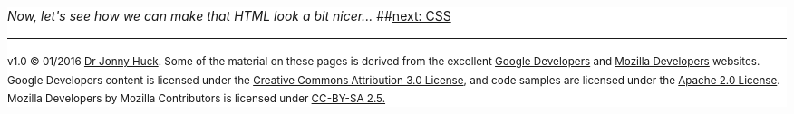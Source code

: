 *Now, let's see how we can make that HTML look a bit nicer...*
##[next: CSS](./css.html)

---
<small>v1.0 &copy; 01/2016 [Dr Jonny Huck](http://jonnyhuck.co.uk). Some of the material on these pages is derived from the excellent [Google Developers](https://developers.google.com/maps/documentation/javascript) and [Mozilla Developers](https://developer.mozilla.org/en-US/Learn) websites. Google Developers content is licensed under the [Creative Commons Attribution 3.0 License](http://creativecommons.org/licenses/by/3.0/), and code samples are licensed under the [Apache 2.0 License](http://www.apache.org/licenses/LICENSE-2.0). Mozilla Developers by Mozilla Contributors is licensed under [CC-BY-SA 2.5.](http://creativecommons.org/licenses/by-sa/2.5/)</small>